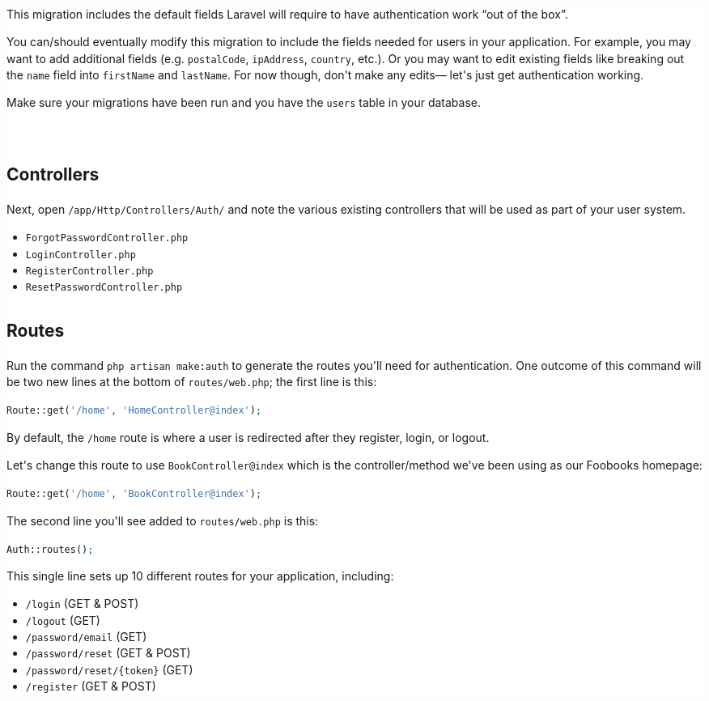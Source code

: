 This migration includes the default fields Laravel will require to have authentication work &ldquo;out of the box&rdquo;.

You can/should eventually modify this migration to include the fields needed for users in your application. For example, you may want to add additional fields (e.g. `postalCode`, `ipAddress`, `country`, etc.). Or you may want to edit existing fields like breaking out the `name` field into `firstName` and `lastName`. For now though, don't make any edits&mdash; let's just get authentication working.

Make sure your migrations have been run and you have the `users` table in your database.

<img src='http://making-the-internet.s3.amazonaws.com/laravel-confirm-users-table-exists@2x.png' style='max-width:1068px; width:100%' alt=''>



## Controllers
Next, open `/app/Http/Controllers/Auth/` and note the various existing controllers that will be used as part of your user system.

+ `ForgotPasswordController.php`
+ `LoginController.php`
+ `RegisterController.php`
+ `ResetPasswordController.php`


## Routes
Run the command `php artisan make:auth` to generate the routes you'll need for authentication. One outcome of this command will be two new lines at the bottom of `routes/web.php`; the first line is this:

```php
Route::get('/home', 'HomeController@index');
```

By default, the `/home` route is where a user is redirected after they register, login, or logout.

Let's change this route to use `BookController@index` which is the controller/method we've been using as our Foobooks homepage:

```php
Route::get('/home', 'BookController@index');
```

The second line you'll see added to `routes/web.php` is this:
```php
Auth::routes();
```

This single line sets up 10 different routes for your application, including:

+ `/login` (GET & POST)
+ `/logout` (GET)
+ `/password/email` (GET)
+ `/password/reset` (GET & POST)
+ `/password/reset/{token}` (GET)
+ `/register` (GET & POST)
